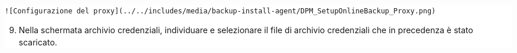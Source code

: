     ![Configurazione del proxy](../../includes/media/backup-install-agent/DPM_SetupOnlineBackup_Proxy.png)

9. Nella schermata archivio credenziali, individuare e selezionare il file di archivio credenziali che in precedenza è stato scaricato.
